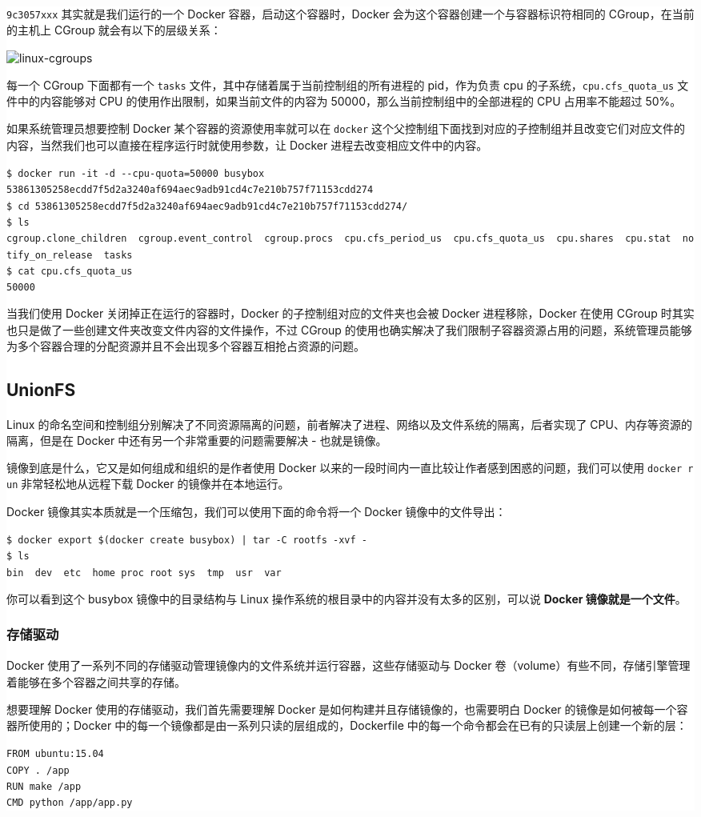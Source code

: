 `9c3057xxx` 其实就是我们运行的一个 Docker 容器，启动这个容器时，Docker 会为这个容器创建一个与容器标识符相同的 CGroup，在当前的主机上 CGroup 就会有以下的层级关系：

![linux-cgroups](https://img.draveness.me/2017-11-30-linux-cgroups.png)

每一个 CGroup 下面都有一个 `tasks` 文件，其中存储着属于当前控制组的所有进程的 pid，作为负责 cpu 的子系统，`cpu.cfs_quota_us` 文件中的内容能够对 CPU 的使用作出限制，如果当前文件的内容为 50000，那么当前控制组中的全部进程的 CPU 占用率不能超过 50%。

如果系统管理员想要控制 Docker 某个容器的资源使用率就可以在 `docker` 这个父控制组下面找到对应的子控制组并且改变它们对应文件的内容，当然我们也可以直接在程序运行时就使用参数，让 Docker 进程去改变相应文件中的内容。

```shell
$ docker run -it -d --cpu-quota=50000 busybox
53861305258ecdd7f5d2a3240af694aec9adb91cd4c7e210b757f71153cdd274
$ cd 53861305258ecdd7f5d2a3240af694aec9adb91cd4c7e210b757f71153cdd274/
$ ls
cgroup.clone_children  cgroup.event_control  cgroup.procs  cpu.cfs_period_us  cpu.cfs_quota_us  cpu.shares  cpu.stat  notify_on_release  tasks
$ cat cpu.cfs_quota_us
50000
```

当我们使用 Docker 关闭掉正在运行的容器时，Docker 的子控制组对应的文件夹也会被 Docker 进程移除，Docker 在使用 CGroup 时其实也只是做了一些创建文件夹改变文件内容的文件操作，不过 CGroup 的使用也确实解决了我们限制子容器资源占用的问题，系统管理员能够为多个容器合理的分配资源并且不会出现多个容器互相抢占资源的问题。

## UnionFS

Linux 的命名空间和控制组分别解决了不同资源隔离的问题，前者解决了进程、网络以及文件系统的隔离，后者实现了 CPU、内存等资源的隔离，但是在 Docker 中还有另一个非常重要的问题需要解决 - 也就是镜像。

镜像到底是什么，它又是如何组成和组织的是作者使用 Docker 以来的一段时间内一直比较让作者感到困惑的问题，我们可以使用 `docker run` 非常轻松地从远程下载 Docker 的镜像并在本地运行。

Docker 镜像其实本质就是一个压缩包，我们可以使用下面的命令将一个 Docker 镜像中的文件导出：

```shell
$ docker export $(docker create busybox) | tar -C rootfs -xvf -
$ ls
bin  dev  etc  home proc root sys  tmp  usr  var
```

你可以看到这个 busybox 镜像中的目录结构与 Linux 操作系统的根目录中的内容并没有太多的区别，可以说 **Docker 镜像就是一个文件**。

### 存储驱动

Docker 使用了一系列不同的存储驱动管理镜像内的文件系统并运行容器，这些存储驱动与 Docker 卷（volume）有些不同，存储引擎管理着能够在多个容器之间共享的存储。

想要理解 Docker 使用的存储驱动，我们首先需要理解 Docker 是如何构建并且存储镜像的，也需要明白 Docker 的镜像是如何被每一个容器所使用的；Docker 中的每一个镜像都是由一系列只读的层组成的，Dockerfile 中的每一个命令都会在已有的只读层上创建一个新的层：

```docker
FROM ubuntu:15.04
COPY . /app
RUN make /app
CMD python /app/app.py
```
